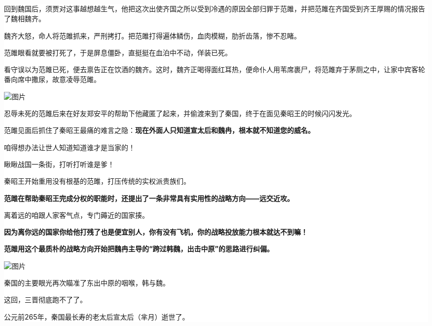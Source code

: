  

回到魏国后，须贾对这事越想越生气，他把这次出使齐国之所以受到冷遇的原因全部归罪于范雎，并把范雎在齐国受到齐王厚赐的情况报告了魏相魏齐。

 

魏齐大怒，命人将范雎抓来，严刑拷打。把范雎打得遍体鳞伤，血肉模糊，肋折齿落，惨不忍睹。



范雎眼看就要被打死了，于是屏息僵卧，直挺挺在血泊中不动，佯装已死。

 

看守误以为范雎已死，便去禀告正在饮酒的魏齐。这时，魏齐正喝得面红耳热，便命仆人用苇席裹尸，将范雎弃于茅厕之中，让家中宾客轮番向席中撒尿，故意凌辱范雎。



![图片](../img/第十战：秦为什么冒险发动长平之战.assets/640-20220321142556189.gif)



忍辱未死的范雎后来在好友郑安平的帮助下他藏匿了起来，并偷渡来到了秦国，终于在面见秦昭王的时候闪闪发光。

 

范雎见面后抓住了秦昭王最痛的难言之隐：**现在外面人只知道宣太后和魏冉，根本就不知道您的威名。**

 

咱得想办法让世人知道知道谁才是当家的！

 

瞅瞅战国一条街，打听打听谁是爹！

 

秦昭王开始重用没有根基的范雎，打压传统的实权派贵族们。

 

**范雎在帮助秦昭王完成分权的职能时，还提出了一条非常具有实用性的战略方向——远交近攻。**

 

离着远的咱跟人家客气点，专门薅近的国家揍。

 

**因为离你远的国家你给他打残了也是便宜别人，你有没有飞机，你的战略投放能力根本就达不到嘛！**



**范雎用这个最质朴的战略方向开始把魏冉主导的“跨过韩魏，出击中原”的思路进行纠偏。**



![图片](../img/第十战：秦为什么冒险发动长平之战.assets/640-20220321142554751.jpeg)



秦国的主要眼光再次瞄准了东出中原的咽喉，韩与魏。

 

这回，三晋彻底跑不了了。





公元前265年，秦国最长寿的老太后宣太后（芈月）逝世了。


